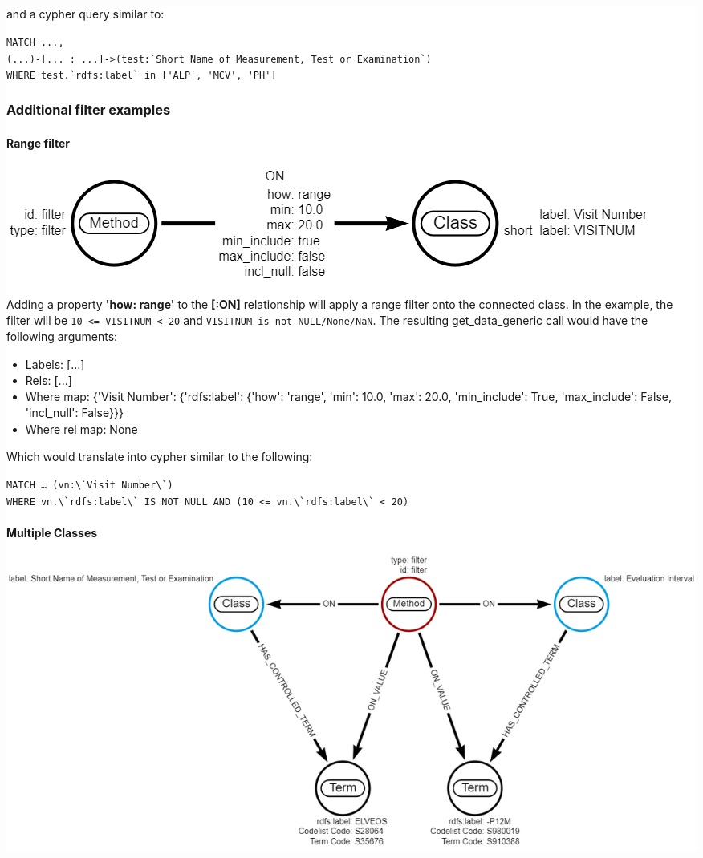 and a cypher query similar to:

```
MATCH ...,
(...)-[... : ...]->(test:`Short Name of Measurement, Test or Examination`)
WHERE test.`rdfs:label` in ['ALP', 'MCV', 'PH']
```

### Additional filter examples

#### Range filter

![Filter_example](readme_assets/method_type_filter_range.png)

Adding a property **'how: range'** to the **\[:ON]** relationship will apply a range filter onto the connected class. 
In the example, the filter will be ```10 <= VISITNUM < 20``` and ```VISITNUM is not NULL/None/NaN```. The resulting 
get_data_generic call would have the following arguments:

- Labels: \[...]
- Rels: \[...]
- Where map: {'Visit Number': {'rdfs:label': {'how': 'range', 'min': 10.0, 'max': 20.0, 'min_include': True, 'max_include': False, 'incl_null': False}}}
- Where rel map: None

Which would translate into cypher similar to the following:

``` 
MATCH … (vn:\`Visit Number\`) 
WHERE vn.\`rdfs:label\` IS NOT NULL AND (10 <= vn.\`rdfs:label\` < 20) 
```

#### Multiple Classes

![Filter_example](readme_assets/method_type_filter_multi_class_single_term.png)
